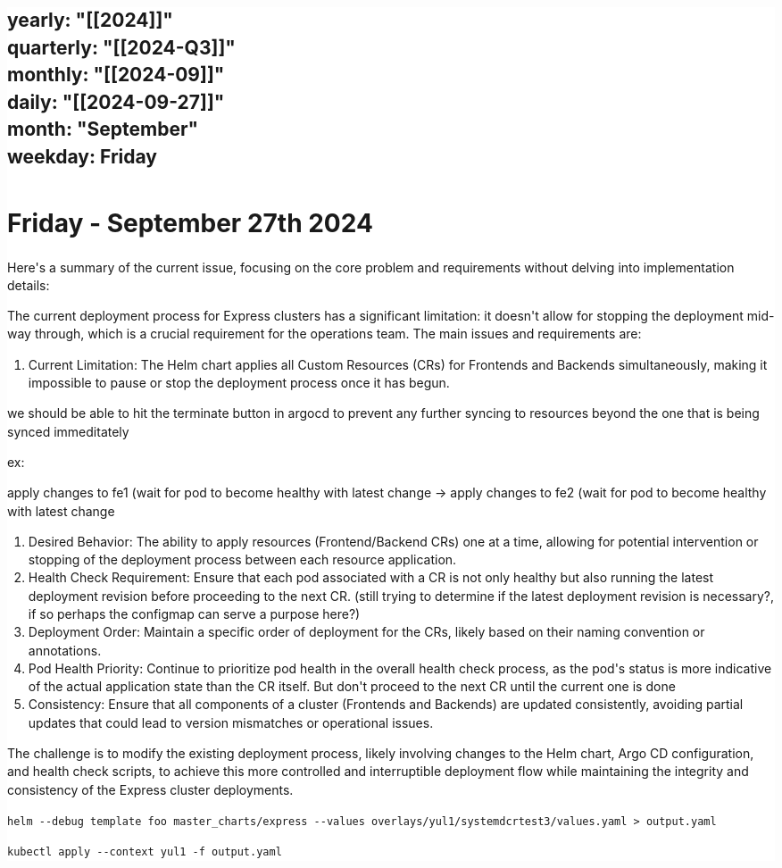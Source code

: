 yearly: "[[2024]]"  
quarterly: "[[2024-Q3]]"  
monthly: "[[2024-09]]"  
daily: "[[2024-09-27]]"  
month: "September"  
weekday: Friday
---

# Friday - September 27th 2024


Here's a summary of the current issue, focusing on the core problem and requirements without delving into implementation details:

The current deployment process for Express clusters has a significant limitation: it doesn't allow for stopping the deployment mid-way through, which is a crucial requirement for the operations team. The main issues and requirements are:

1. Current Limitation: The Helm chart applies all Custom Resources (CRs) for Frontends and Backends simultaneously, making it impossible to pause or stop the deployment process once it has begun.

we should be able to hit the terminate button in argocd to prevent any further syncing to resources beyond the one that is being synced immeditately

ex:

apply changes to fe1 (wait for pod to become healthy with latest change -> apply changes to fe2 (wait for pod to become healthy with latest change

1. Desired Behavior: The ability to apply resources (Frontend/Backend CRs) one at a time, allowing for potential intervention or stopping of the deployment process between each resource application.
2. Health Check Requirement: Ensure that each pod associated with a CR is not only healthy but also running the latest deployment revision before proceeding to the next CR. (still trying to determine if the latest deployment revision is necessary?, if so perhaps the configmap can serve a purpose here?)
3. Deployment Order: Maintain a specific order of deployment for the CRs, likely based on their naming convention or annotations.
4. Pod Health Priority: Continue to prioritize pod health in the overall health check process, as the pod's status is more indicative of the actual application state than the CR itself. But don't proceed to the next CR until the current one is done
5. Consistency: Ensure that all components of a cluster (Frontends and Backends) are updated consistently, avoiding partial updates that could lead to version mismatches or operational issues.

The challenge is to modify the existing deployment process, likely involving changes to the Helm chart, Argo CD configuration, and health check scripts, to achieve this more controlled and interruptible deployment flow while maintaining the integrity and consistency of the Express cluster deployments.




```
helm --debug template foo master_charts/express --values overlays/yul1/systemdcrtest3/values.yaml > output.yaml
```
```
kubectl apply --context yul1 -f output.yaml
```
